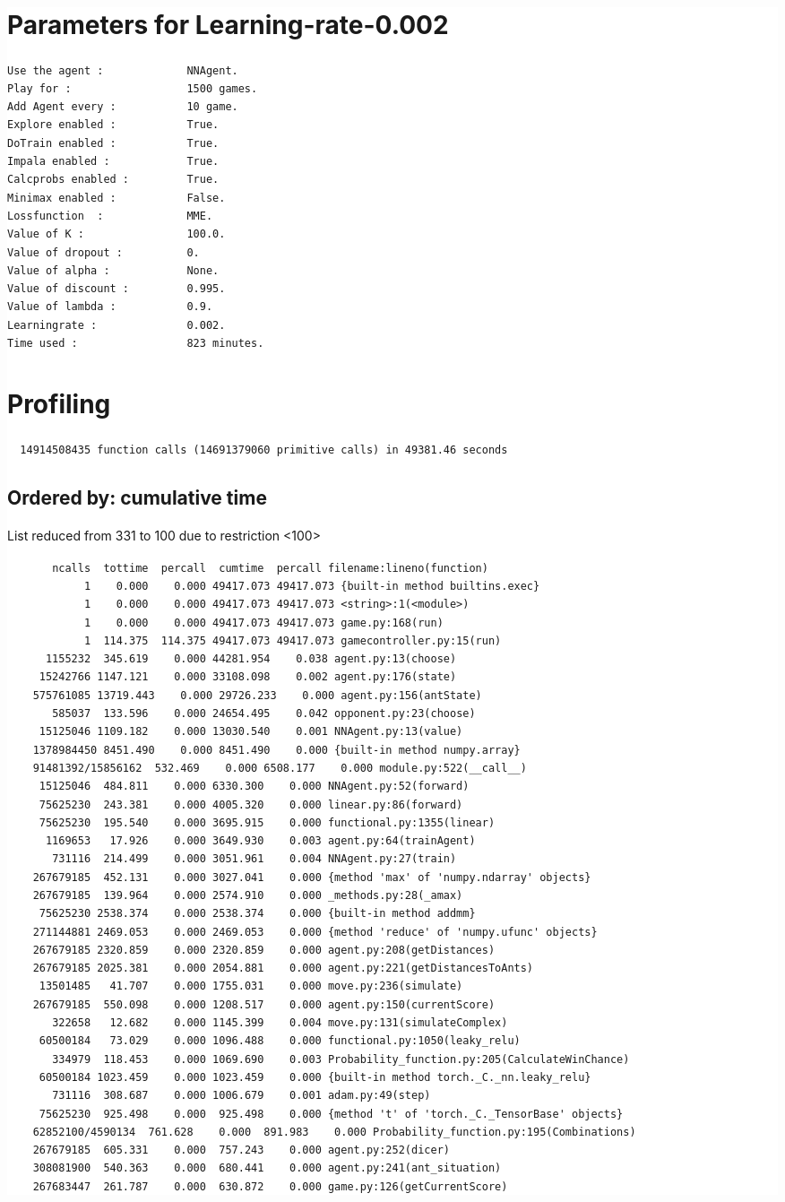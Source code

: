 # Parameters for Learning-rate-0.002

    Use the agent :             NNAgent.
    Play for :                  1500 games.
    Add Agent every :           10 game.
    Explore enabled :           True.
    DoTrain enabled :           True.
    Impala enabled :            True.
    Calcprobs enabled :         True.
    Minimax enabled :           False.
    Lossfunction  :             MME.
    Value of K :                100.0.
    Value of dropout :          0.
    Value of alpha :            None.
    Value of discount :         0.995.
    Value of lambda :           0.9.
    Learningrate :              0.002.
    Time used :                 823 minutes.

# Profiling


      14914508435 function calls (14691379060 primitive calls) in 49381.46 seconds

##    Ordered by: cumulative time
   List reduced from 331 to 100 due to restriction <100>

           ncalls  tottime  percall  cumtime  percall filename:lineno(function)
                1    0.000    0.000 49417.073 49417.073 {built-in method builtins.exec}
                1    0.000    0.000 49417.073 49417.073 <string>:1(<module>)
                1    0.000    0.000 49417.073 49417.073 game.py:168(run)
                1  114.375  114.375 49417.073 49417.073 gamecontroller.py:15(run)
          1155232  345.619    0.000 44281.954    0.038 agent.py:13(choose)
         15242766 1147.121    0.000 33108.098    0.002 agent.py:176(state)
        575761085 13719.443    0.000 29726.233    0.000 agent.py:156(antState)
           585037  133.596    0.000 24654.495    0.042 opponent.py:23(choose)
         15125046 1109.182    0.000 13030.540    0.001 NNAgent.py:13(value)
        1378984450 8451.490    0.000 8451.490    0.000 {built-in method numpy.array}
        91481392/15856162  532.469    0.000 6508.177    0.000 module.py:522(__call__)
         15125046  484.811    0.000 6330.300    0.000 NNAgent.py:52(forward)
         75625230  243.381    0.000 4005.320    0.000 linear.py:86(forward)
         75625230  195.540    0.000 3695.915    0.000 functional.py:1355(linear)
          1169653   17.926    0.000 3649.930    0.003 agent.py:64(trainAgent)
           731116  214.499    0.000 3051.961    0.004 NNAgent.py:27(train)
        267679185  452.131    0.000 3027.041    0.000 {method 'max' of 'numpy.ndarray' objects}
        267679185  139.964    0.000 2574.910    0.000 _methods.py:28(_amax)
         75625230 2538.374    0.000 2538.374    0.000 {built-in method addmm}
        271144881 2469.053    0.000 2469.053    0.000 {method 'reduce' of 'numpy.ufunc' objects}
        267679185 2320.859    0.000 2320.859    0.000 agent.py:208(getDistances)
        267679185 2025.381    0.000 2054.881    0.000 agent.py:221(getDistancesToAnts)
         13501485   41.707    0.000 1755.031    0.000 move.py:236(simulate)
        267679185  550.098    0.000 1208.517    0.000 agent.py:150(currentScore)
           322658   12.682    0.000 1145.399    0.004 move.py:131(simulateComplex)
         60500184   73.029    0.000 1096.488    0.000 functional.py:1050(leaky_relu)
           334979  118.453    0.000 1069.690    0.003 Probability_function.py:205(CalculateWinChance)
         60500184 1023.459    0.000 1023.459    0.000 {built-in method torch._C._nn.leaky_relu}
           731116  308.687    0.000 1006.679    0.001 adam.py:49(step)
         75625230  925.498    0.000  925.498    0.000 {method 't' of 'torch._C._TensorBase' objects}
        62852100/4590134  761.628    0.000  891.983    0.000 Probability_function.py:195(Combinations)
        267679185  605.331    0.000  757.243    0.000 agent.py:252(dicer)
        308081900  540.363    0.000  680.441    0.000 agent.py:241(ant_situation)
        267683447  261.787    0.000  630.872    0.000 game.py:126(getCurrentScore)